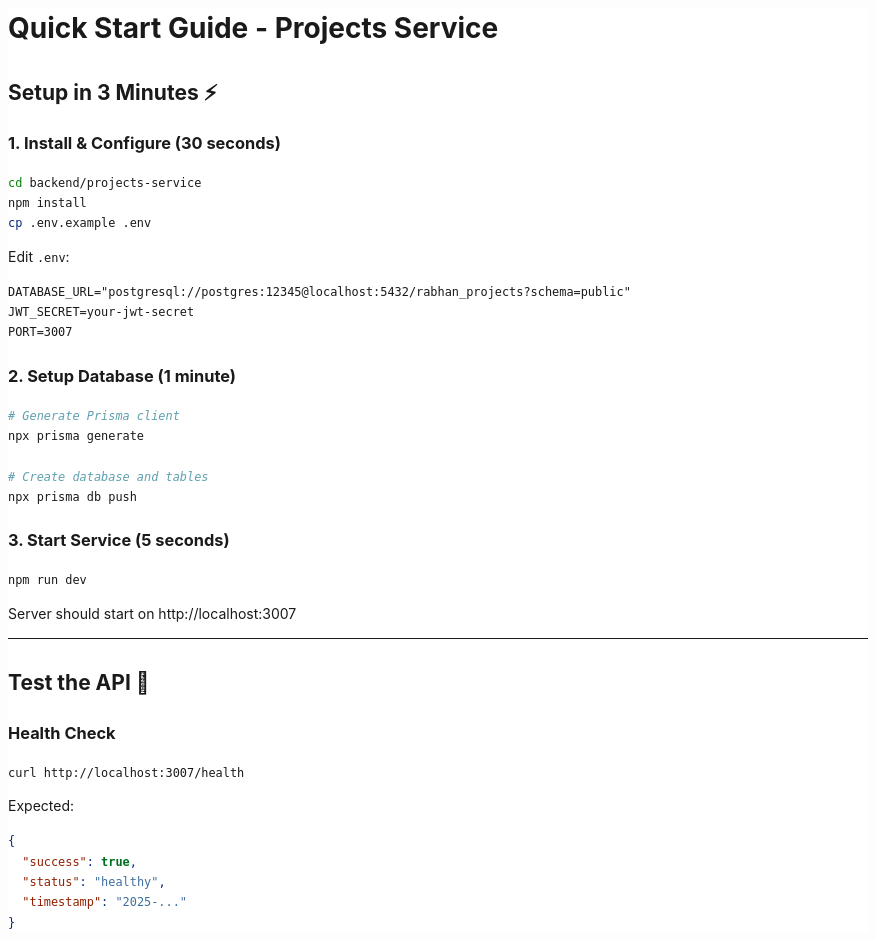 # Quick Start Guide - Projects Service

## Setup in 3 Minutes ⚡

### 1. Install & Configure (30 seconds)
```bash
cd backend/projects-service
npm install
cp .env.example .env
```

Edit `.env`:
```env
DATABASE_URL="postgresql://postgres:12345@localhost:5432/rabhan_projects?schema=public"
JWT_SECRET=your-jwt-secret
PORT=3007
```

### 2. Setup Database (1 minute)
```bash
# Generate Prisma client
npx prisma generate

# Create database and tables
npx prisma db push
```

### 3. Start Service (5 seconds)
```bash
npm run dev
```

Server should start on http://localhost:3007

---

## Test the API 🧪

### Health Check
```bash
curl http://localhost:3007/health
```

Expected:
```json
{
  "success": true,
  "status": "healthy",
  "timestamp": "2025-..."
}
```

